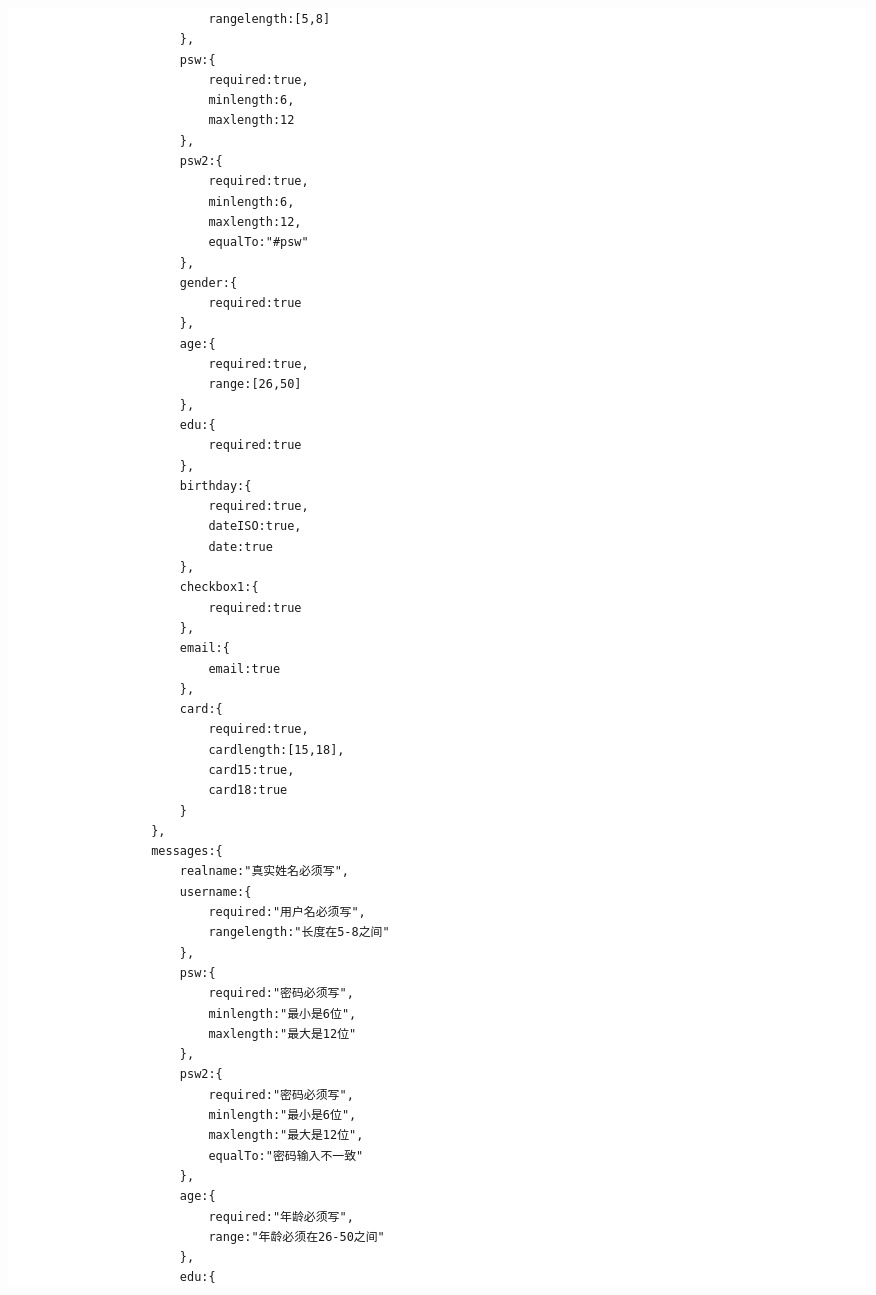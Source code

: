 ```html
	       					rangelength:[5,8]
	       				},
	       				psw:{
	       					required:true,
	       					minlength:6,
	       					maxlength:12
	       				},
	       				psw2:{
	       					required:true,
	       					minlength:6,
	       					maxlength:12,
	       					equalTo:"#psw"
	       				},
	       				gender:{
	       					required:true
	       				},
	       				age:{
	       					required:true,
	       					range:[26,50]
	       				},
	       				edu:{
	       					required:true
	       				},
	       				birthday:{
	       					required:true,
	       					dateISO:true,
	       					date:true
	       				},
	       				checkbox1:{
	       					required:true
	       				},
	       				email:{
	       					email:true
	       				},
	       				card:{
	       					required:true,
	       					cardlength:[15,18],
	       					card15:true,
	       					card18:true
	       				}
	       			},
	       			messages:{
	       				realname:"真实姓名必须写",
	       				username:{
	       					required:"用户名必须写",
	       					rangelength:"长度在5-8之间"
	       				},
	       				psw:{
	       					required:"密码必须写",
	       					minlength:"最小是6位",
	       					maxlength:"最大是12位"
	       				},
	       				psw2:{
	       					required:"密码必须写",
	       					minlength:"最小是6位",
	       					maxlength:"最大是12位",
	       					equalTo:"密码输入不一致"
	       				},
	       				age:{
	       					required:"年龄必须写",
	       					range:"年龄必须在26-50之间"
	       				},
	       				edu:{
```